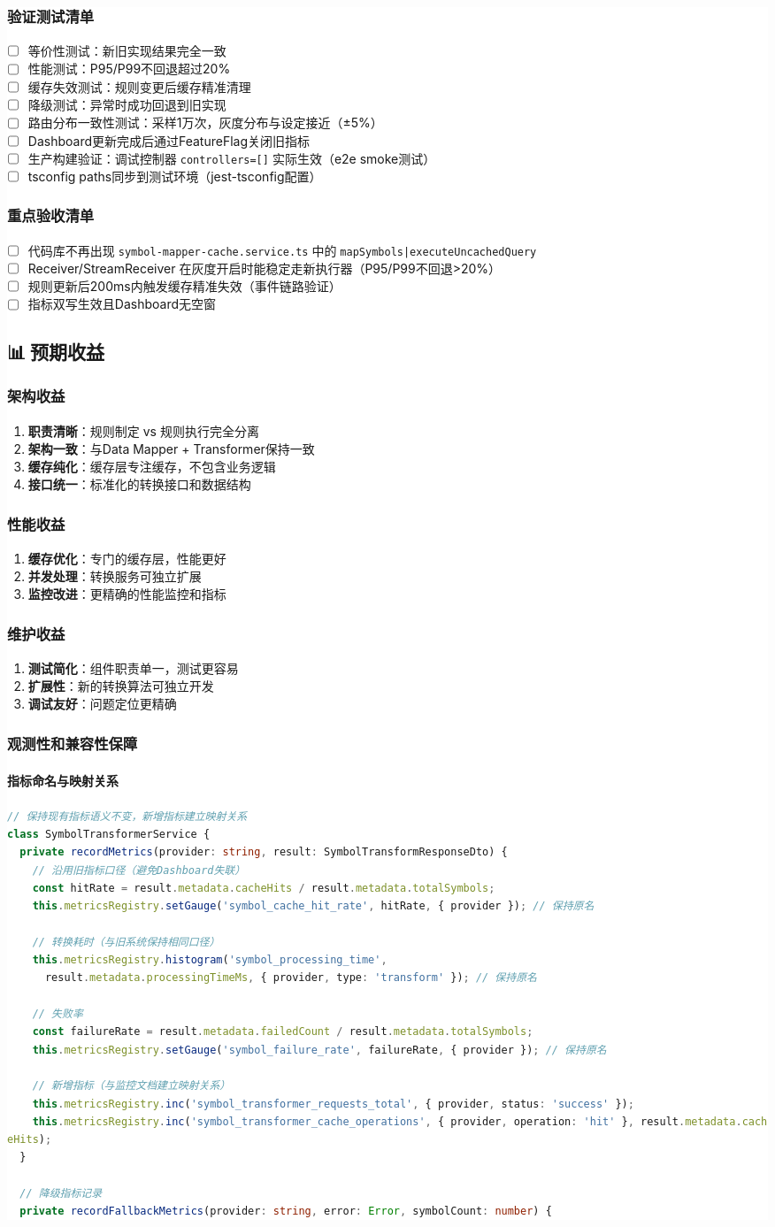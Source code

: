 ### 验证测试清单
- [ ] 等价性测试：新旧实现结果完全一致
- [ ] 性能测试：P95/P99不回退超过20%
- [ ] 缓存失效测试：规则变更后缓存精准清理
- [ ] 降级测试：异常时成功回退到旧实现
- [ ] 路由分布一致性测试：采样1万次，灰度分布与设定接近（±5%）
- [ ] Dashboard更新完成后通过FeatureFlag关闭旧指标
- [ ] 生产构建验证：调试控制器 `controllers=[]` 实际生效（e2e smoke测试）
- [ ] tsconfig paths同步到测试环境（jest-tsconfig配置）

### 重点验收清单
- [ ] 代码库不再出现 `symbol-mapper-cache.service.ts` 中的 `mapSymbols|executeUncachedQuery`
- [ ] Receiver/StreamReceiver 在灰度开启时能稳定走新执行器（P95/P99不回退>20%）
- [ ] 规则更新后200ms内触发缓存精准失效（事件链路验证）
- [ ] 指标双写生效且Dashboard无空窗

## 📊 预期收益

### 架构收益
1. **职责清晰**：规则制定 vs 规则执行完全分离
2. **架构一致**：与Data Mapper + Transformer保持一致  
3. **缓存纯化**：缓存层专注缓存，不包含业务逻辑
4. **接口统一**：标准化的转换接口和数据结构

### 性能收益
1. **缓存优化**：专门的缓存层，性能更好
2. **并发处理**：转换服务可独立扩展
3. **监控改进**：更精确的性能监控和指标

### 维护收益  
1. **测试简化**：组件职责单一，测试更容易
2. **扩展性**：新的转换算法可独立开发
3. **调试友好**：问题定位更精确

### 观测性和兼容性保障

#### **指标命名与映射关系**
```typescript
// 保持现有指标语义不变，新增指标建立映射关系
class SymbolTransformerService {
  private recordMetrics(provider: string, result: SymbolTransformResponseDto) {
    // 沿用旧指标口径（避免Dashboard失联）
    const hitRate = result.metadata.cacheHits / result.metadata.totalSymbols;
    this.metricsRegistry.setGauge('symbol_cache_hit_rate', hitRate, { provider }); // 保持原名
    
    // 转换耗时（与旧系统保持相同口径）
    this.metricsRegistry.histogram('symbol_processing_time', 
      result.metadata.processingTimeMs, { provider, type: 'transform' }); // 保持原名
    
    // 失败率
    const failureRate = result.metadata.failedCount / result.metadata.totalSymbols;
    this.metricsRegistry.setGauge('symbol_failure_rate', failureRate, { provider }); // 保持原名
    
    // 新增指标（与监控文档建立映射关系）
    this.metricsRegistry.inc('symbol_transformer_requests_total', { provider, status: 'success' });
    this.metricsRegistry.inc('symbol_transformer_cache_operations', { provider, operation: 'hit' }, result.metadata.cacheHits);
  }
  
  // 降级指标记录
  private recordFallbackMetrics(provider: string, error: Error, symbolCount: number) {
```
